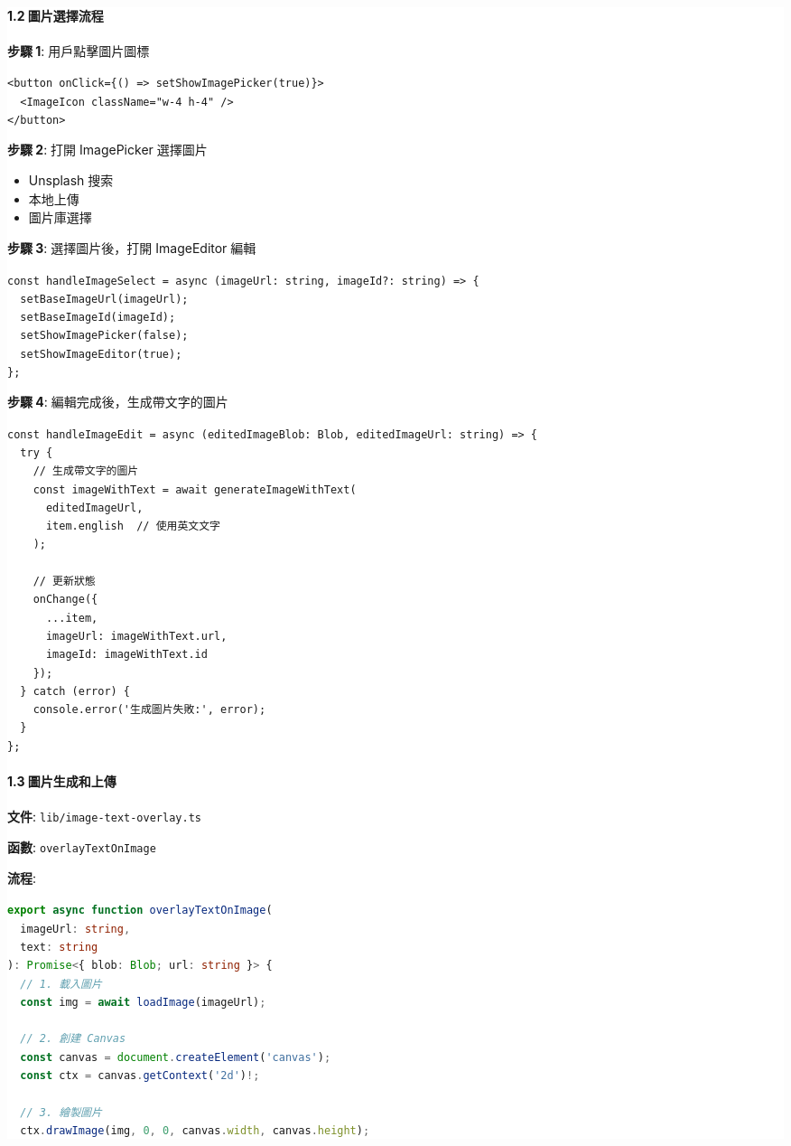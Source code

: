 #### 1.2 圖片選擇流程

**步驟 1**: 用戶點擊圖片圖標
```tsx
<button onClick={() => setShowImagePicker(true)}>
  <ImageIcon className="w-4 h-4" />
</button>
```

**步驟 2**: 打開 ImagePicker 選擇圖片
- Unsplash 搜索
- 本地上傳
- 圖片庫選擇

**步驟 3**: 選擇圖片後，打開 ImageEditor 編輯
```tsx
const handleImageSelect = async (imageUrl: string, imageId?: string) => {
  setBaseImageUrl(imageUrl);
  setBaseImageId(imageId);
  setShowImagePicker(false);
  setShowImageEditor(true);
};
```

**步驟 4**: 編輯完成後，生成帶文字的圖片
```tsx
const handleImageEdit = async (editedImageBlob: Blob, editedImageUrl: string) => {
  try {
    // 生成帶文字的圖片
    const imageWithText = await generateImageWithText(
      editedImageUrl,
      item.english  // 使用英文文字
    );

    // 更新狀態
    onChange({
      ...item,
      imageUrl: imageWithText.url,
      imageId: imageWithText.id
    });
  } catch (error) {
    console.error('生成圖片失敗:', error);
  }
};
```

#### 1.3 圖片生成和上傳

**文件**: `lib/image-text-overlay.ts`

**函數**: `overlayTextOnImage`

**流程**:
```typescript
export async function overlayTextOnImage(
  imageUrl: string,
  text: string
): Promise<{ blob: Blob; url: string }> {
  // 1. 載入圖片
  const img = await loadImage(imageUrl);

  // 2. 創建 Canvas
  const canvas = document.createElement('canvas');
  const ctx = canvas.getContext('2d')!;

  // 3. 繪製圖片
  ctx.drawImage(img, 0, 0, canvas.width, canvas.height);

```